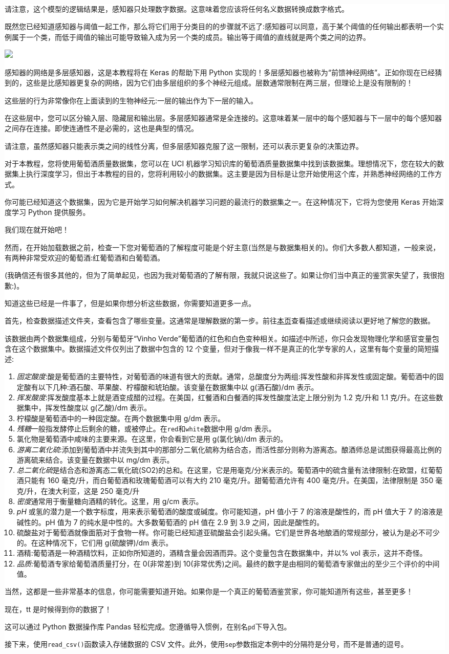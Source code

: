 请注意，这个模型的逻辑结果是，感知器只处理数字数据。这意味着您应该将任何名义数据转换成数字格式。

既然您已经知道感知器与阈值一起工作，那么将它们用于分类目的的步骤就不远了:感知器可以同意，高于某个阈值的任何输出都表明一个实例属于一个类，而低于阈值的输出可能导致输入成为另一个类的成员。输出等于阈值的直线就是两个类之间的边界。

![](img/45f9a3abe724c109d5f2d3fc5c36ce32.png)

感知器的网络是多层感知器，这是本教程将在 Keras 的帮助下用 Python 实现的！多层感知器也被称为“前馈神经网络”。正如你现在已经猜到的，这些是比感知器更复杂的网络，因为它们由多层组织的多个神经元组成。层数通常限制在两三层，但理论上是没有限制的！

这些层的行为非常像你在上面读到的生物神经元:一层的输出作为下一层的输入。

在这些层中，您可以区分输入层、隐藏层和输出层。多层感知器通常是全连接的。这意味着某一层中的每个感知器与下一层中的每个感知器之间存在连接。即使连通性不是必需的，这也是典型的情况。

请注意，虽然感知器只能表示类之间的线性分离，但多层感知器克服了这一限制，还可以表示更复杂的决策边界。

对于本教程，您将使用葡萄酒质量数据集，您可以在 UCI 机器学习知识库的葡萄酒质量数据集中找到该数据集。理想情况下，您在较大的数据集上执行深度学习，但出于本教程的目的，您将利用较小的数据集。这主要是因为目标是让您开始使用这个库，并熟悉神经网络的工作方式。

你可能已经知道这个数据集，因为它是开始学习如何解决机器学习问题的最流行的数据集之一。在这种情况下，它将为您使用 Keras 开始深度学习 Python 提供服务。

我们现在就开始吧！

然而，在开始加载数据之前，检查一下您对葡萄酒的了解程度可能是个好主意(当然是与数据集相关的)。你们大多数人都知道，一般来说，有两种非常受欢迎的葡萄酒:红葡萄酒和白葡萄酒。

(我确信还有很多其他的，但为了简单起见，也因为我对葡萄酒的了解有限，我就只说这些了。如果让你们当中真正的鉴赏家失望了，我很抱歉:)。

知道这些已经是一件事了，但是如果你想分析这些数据，你需要知道更多一点。

首先，检查数据描述文件夹，查看包含了哪些变量。这通常是理解数据的第一步。前往[本页](http://archive.ics.uci.edu/ml/machine-learning-databases/wine-quality/winequality.names)查看描述或继续阅读以更好地了解您的数据。

该数据由两个数据集组成，分别与葡萄牙“Vinho Verde”葡萄酒的红色和白色变种相关。如描述中所述，你只会发现物理化学和感官变量包含在这个数据集中。数据描述文件仅列出了数据中包含的 12 个变量，但对于像我一样不是真正的化学专家的人，这里有每个变量的简短描述:

1.  *固定酸度*:酸是葡萄酒的主要特性，对葡萄酒的味道有很大的贡献。通常，总酸度分为两组:挥发性酸和非挥发性或固定酸。葡萄酒中的固定酸有以下几种:酒石酸、苹果酸、柠檬酸和琥珀酸。该变量在数据集中以 g(酒石酸)/dm 表示。
2.  *挥发酸度*:挥发酸度基本上就是酒变成醋的过程。在美国，红餐酒和白餐酒的挥发性酸度法定上限分别为 1.2 克/升和 1.1 克/升。在这些数据集中，挥发性酸度以 g(乙酸)/dm 表示。
3.  柠檬酸是葡萄酒中的一种固定酸。在两个数据集中用 g/dm 表示。
4.  *残糖*一般指发酵停止后剩余的糖，或被停止。在`red`和`white`数据中用 g/dm 表示。
5.  氯化物是葡萄酒中咸味的主要来源。在这里，你会看到它是用 g(氯化钠)/dm 表示的。
6.  *游离二氧化硫*:添加到葡萄酒中并流失到其中的那部分二氧化硫称为结合态，而活性部分则称为游离态。酿酒师总是试图获得最高比例的游离硫来结合。该变量在数据中以 mg/dm 表示。
7.  *总二氧化硫*是结合态和游离态二氧化硫(SO2)的总和。在这里，它是用毫克/分米表示的。葡萄酒中的硫含量有法律限制:在欧盟，红葡萄酒只能有 160 毫克/升，而白葡萄酒和玫瑰葡萄酒可以有大约 210 毫克/升。甜葡萄酒允许有 400 毫克/升。在美国，法律限制是 350 毫克/升，在澳大利亚，这是 250 毫克/升
8.  *密度*通常用于衡量糖向酒精的转化。这里，用 g/cm 表示。
9.  *pH* 或氢的潜力是一个数字标度，用来表示葡萄酒的酸度或碱度。你可能知道，pH 值小于 7 的溶液是酸性的，而 pH 值大于 7 的溶液是碱性的。pH 值为 7 的纯水是中性的。大多数葡萄酒的 pH 值在 2.9 到 3.9 之间，因此是酸性的。
10.  硫酸盐对于葡萄酒就像面筋对于食物一样。你可能已经知道亚硫酸盐会引起头痛。它们是世界各地酿酒的常规部分，被认为是必不可少的。在这种情况下，它们用 g(硫酸钾)/dm 表示。
11.  酒精:葡萄酒是一种酒精饮料，正如你所知道的，酒精含量会因酒而异。这个变量包含在数据集中，并以% vol 表示，这并不奇怪。
12.  *品质*:葡萄酒专家给葡萄酒质量打分，在 0(非常差)到 10(非常优秀)之间。最终的数字是由相同的葡萄酒专家做出的至少三个评价的中间值。

当然，这都是一些非常基本的信息，你可能需要知道开始。如果你是一个真正的葡萄酒鉴赏家，你可能知道所有这些，甚至更多！

现在，tt 是时候得到你的数据了！

这可以通过 Python 数据操作库 Pandas 轻松完成。您遵循导入惯例，在别名`pd`下导入包。

接下来，使用`read_csv()`函数读入存储数据的 CSV 文件。此外，使用`sep`参数指定本例中的分隔符是分号，而不是普通的逗号。
